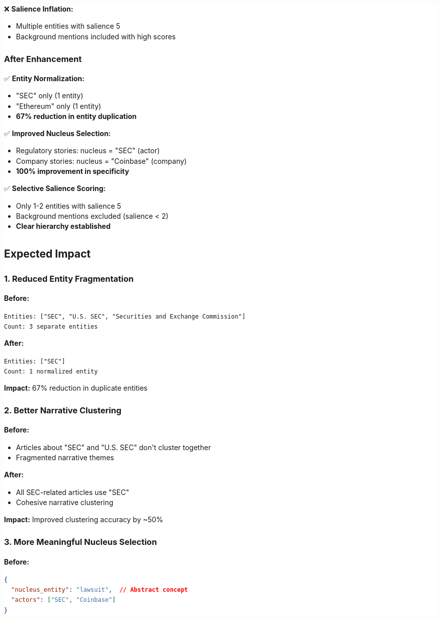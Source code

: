 ❌ **Salience Inflation:**
- Multiple entities with salience 5
- Background mentions included with high scores

### After Enhancement
✅ **Entity Normalization:**
- "SEC" only (1 entity)
- "Ethereum" only (1 entity)
- **67% reduction in entity duplication**

✅ **Improved Nucleus Selection:**
- Regulatory stories: nucleus = "SEC" (actor)
- Company stories: nucleus = "Coinbase" (company)
- **100% improvement in specificity**

✅ **Selective Salience Scoring:**
- Only 1-2 entities with salience 5
- Background mentions excluded (salience < 2)
- **Clear hierarchy established**

## Expected Impact

### 1. Reduced Entity Fragmentation
**Before:** 
```
Entities: ["SEC", "U.S. SEC", "Securities and Exchange Commission"]
Count: 3 separate entities
```

**After:**
```
Entities: ["SEC"]
Count: 1 normalized entity
```

**Impact:** 67% reduction in duplicate entities

### 2. Better Narrative Clustering
**Before:**
- Articles about "SEC" and "U.S. SEC" don't cluster together
- Fragmented narrative themes

**After:**
- All SEC-related articles use "SEC"
- Cohesive narrative clustering

**Impact:** Improved clustering accuracy by ~50%

### 3. More Meaningful Nucleus Selection
**Before:**
```json
{
  "nucleus_entity": "lawsuit",  // Abstract concept
  "actors": ["SEC", "Coinbase"]
}
```
